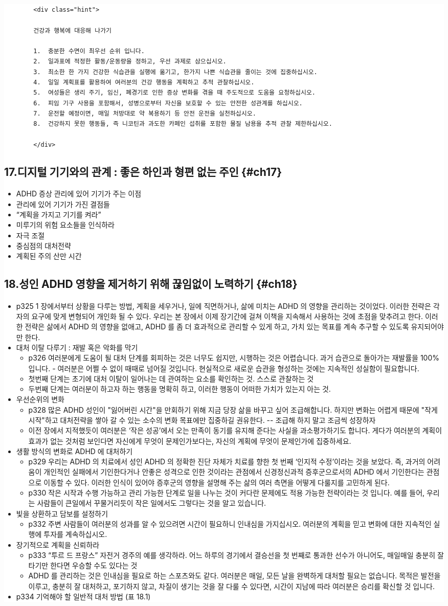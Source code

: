             <div class="hint">

            건강과 행복에 대응해 나가기

            1.  충분한 수면이 최우선 순위 입니다.
            2.  일과표에 적정한 활동/운동량을 정하고, 우선 과제로 삼으십시오.
            3.  최소한 한 가지 건강한 식습관을 실행에 옮기고, 한가지 나쁜 식습관을 줄이는 것에 집중하십시오.
            4.  일일 계획표를 활용하여 여러분의 건강 행동을 계획하고 추적 관찰하십시오.
            5.  여성들은 생리 주기, 임신, 폐경기로 인한 증상 변화를 겪을 때 주도적으로 도움을 요청하십시오.
            6.  피임 기구 사용을 포함해서, 성병으로부터 자신을 보호할 수 있는 안전한 성관계를 하십시오.
            7.  운전할 예정이면, 매일 처방대로 약 복용하기 등 안전 운전을 실천하십시오.
            8.  건강하지 못한 행동들, 즉 니코틴과 과도한 카페인 섭취를 포함한 물질 남용을 추적 관찰 제한하십시오.

            </div>


## 17.디지털 기기와의 관계 : 좋은 하인과 형편 없는 주인 {#ch17}



-   ADHD 증상 관리에 있어 기기가 주는 이점
-   관리에 있어 기기가 가진 결점들
-   “계획을 가지고 기기를 켜라”
-   미루기의 위험 요소들을 인식하라
-   자극 조절
-   중심점의 대처전략
-   계획된 주의 산만 시간


## 18.성인 ADHD 영향을 제거하기 위해 끊임없이 노력하기 {#ch18}



-   p325 1 장에서부터 상황을 다루는 방법, 계획을 세우거나, 일에 직면하거나, 삶에 미치는 ADHD 의 영향을 관리하는 것이었다. 이러한 전략은 각자의 요구에 맞게 변형되어 개인화 될 수 있다. 우리는 본 장에서 이제 장기간에 걸쳐 이책을 지속해서 사용하는 것에 초점을 맞추려고 한다. 이러한 전략은 삶에서 ADHD 의 영향을 없애고, ADHD 를 좀 더 효과적으로 관리할 수 있게 하고, 가치 있는 목표를 계속 추구할 수 있도록 유지되어야만 한다.
-   대처 이탈 다루기 : 재발 혹은 악화를 막기
    -   p326 여러분에게 도움이 될 대처 단계를 회피하는 것은 너무도 쉽지만, 시행하는 것은 어렵습니다. 과거 습관으로 돌아가는 재발률을 100%입니다. - 여러분은 어쩔 수 없이 때때로 넘어질 것입니다. 현실적으로 새로운 습관을 형성하는 것에는 지속적인 성실함이 필요합니다.
    -   첫번째 단계는 초기에 대처 이탈이 일어나는 데 관여하는 요소를 확인하는 것. 스스로 관찰하는 것
    -   두번째 단계는 여러분이 하고자 하는 행동을 명확히 하고, 이러한 행동이 어떠한 가치가 있는지 아는 것.
-   우선순위의 변화
    -   p328 많은 ADHD 성인이 "잃어버린 시간"을 만회하기 위해 지금 당장 삶을 바꾸고 싶어 조급해합니다. 하지만 변화는 어렵게 때문에 "작게 시작"하고 대처전략을 쌓아 갈 수 있는 소수의 변화 목표에만 집중하길 권유한다. -- 조급해 하지 말고 조금씩 성장하자
    -   이전 장에서 지적했듯이 여러분은 ‘작은 성공’에서 오는 만족이 동기를 유지해 준다는 사실을 과소평가하기도 합니다. 게다가 여러분의 계획이 효과가 없는 것처럼 보인다면 자신에게 무엇이 문제인가보다는, 자신의 계획에 무엇이 문제인가에 집중하세요.
-   생활 방식의 변화로 ADHD 에 대처하기
    -   p329 우리는 ADHD 의 치료에서 성인 ADHD 의 정확한 진단 자체가 치료를 향한 첫 번째 ‘인지적 수정’이라는 것을 보았다. 즉, 과거의 어려움이 개인적인 실패에서 기인한다거나 안좋은 성격으로 인한 것이라는 관점에서 신경정신과적 증후군으로서의 ADHD 에서 기인한다는 관점으로 이동할 수 있다. 이러한 인식이 있어야 증후군의 영향을 설명해 주는 삶의 여러 측면을 어떻게 다룰지를 고민하게 된다.
    -   p330 작은 시작과 수행 가능하고 관리 가능한 단계로 일을 나누는 것이 커다란 문제에도 적용 가능한 전략이라는 것 입니다. 예를 들어, 우리는 사람들이 큰일에서 꾸물거리듯이 작은 일에서도 그렇다는 것을 알고 있습니다.
-   빛을 상환하고 담보를 설정하기
    -   p332 주변 사람들이 여러분의 성과를 알 수 있으려면 시간이 필요하니 인내심을 가지십시오. 여러분의 계획을 믿고 변화에 대한 지속적인 실행에 투자를 계속하십시오.
-   장기적으로 계획을 신뢰하라
    -   p333 “투르 드 프랑스” 자전거 경주의 예를 생각하라. 어느 하루의 경기에서 결승선을 첫 번째로 통과한 선수가 아니어도, 매일매일 충분히 잘 타기만 한다면 우승할 수도 있다는 것
    -   ADHD 를 관리하는 것은 인내심을 필요로 하는 스포츠와도 같다. 여러분은 매일, 모든 날을 완벽하게 대처할 필요는 없습니다. 목적은 발전을 이루고, 충분히 잘 대처하고, 포기하지 않고, 차질이 생기는 것을 잘 다룰 수 있다면, 시간이 지남에 따라 여러분은 승리를 확신할 것 입니다.
-   p334 기억해야 할 일반적 대처 방법 (표 18.1)
